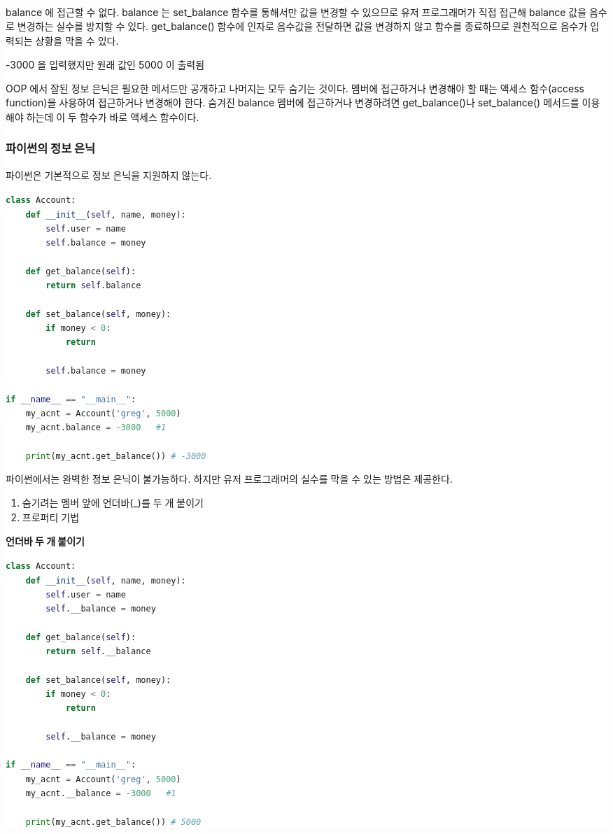 balance 에 접근할 수 없다. balance 는 set_balance 함수를 통해서만 값을 변경할 수 있으므로 유저 프로그래머가 직접 접근해 balance 값을 음수로 변경하는 실수를 방지할 수 있다. get_balance() 함수에 인자로 음수값을 전달하면 값을 변경하지 않고 함수를 종료하므로 원천적으로 음수가 입력되는 상황을 막을 수 있다.

-3000 을 입력했지만 원래 값인 5000 이 출력됨

OOP 에서 잘된 정보 은닉은 필요한 메서드만 공개하고 나머지는 모두 숨기는 것이다. 멤버에 접근하거나 변경해야 할 때는 액세스 함수(access function)을 사용하여 접근하거나 변경해야 한다. 숨겨진 balance 멤버에 접근하거나 변경하려면 get_balance()나 set_balance() 메서드를 이용해야 하는데 이 두 함수가 바로 액세스 함수이다.

### 파이썬의 정보 은닉

파이썬은 기본적으로 정보 은닉을 지원하지 않는다.

```py
class Account:
    def __init__(self, name, money):
        self.user = name
        self.balance = money

    def get_balance(self):
        return self.balance

    def set_balance(self, money):
        if money < 0:
            return

        self.balance = money

if __name__ == "__main__":
    my_acnt = Account('greg', 5000)
    my_acnt.balance = -3000   #1

    print(my_acnt.get_balance()) # -3000
```

파이썬에서는 완벽한 정보 은닉이 불가능하다. 하지만 유저 프로그래머의 실수를 막을 수 있는 방법은 제공한다.

1. 숨기려는 멤버 앞에 언더바(\_)를 두 개 붙이기
2. 프로퍼티 기법

**언더바 두 개 붙이기**

```py
class Account:
    def __init__(self, name, money):
        self.user = name
        self.__balance = money

    def get_balance(self):
        return self.__balance

    def set_balance(self, money):
        if money < 0:
            return

        self.__balance = money

if __name__ == "__main__":
    my_acnt = Account('greg', 5000)
    my_acnt.__balance = -3000   #1

    print(my_acnt.get_balance()) # 5000
```
